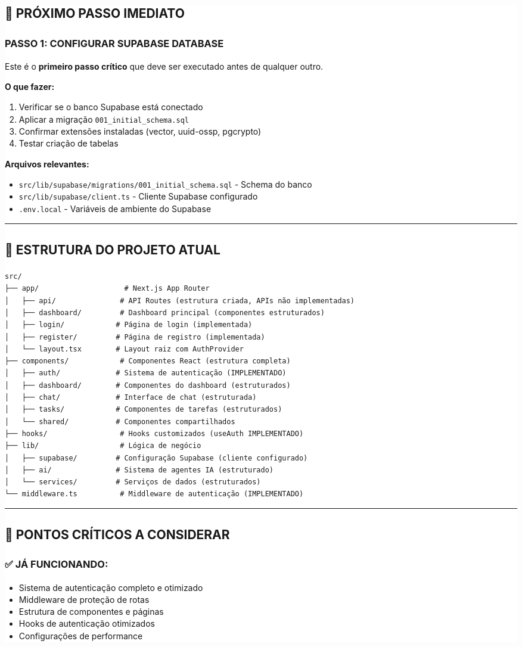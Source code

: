 
## 🎯 **PRÓXIMO PASSO IMEDIATO**

### **PASSO 1: CONFIGURAR SUPABASE DATABASE**
Este é o **primeiro passo crítico** que deve ser executado antes de qualquer outro.

**O que fazer:**
1. Verificar se o banco Supabase está conectado
2. Aplicar a migração `001_initial_schema.sql` 
3. Confirmar extensões instaladas (vector, uuid-ossp, pgcrypto)
4. Testar criação de tabelas

**Arquivos relevantes:**
- `src/lib/supabase/migrations/001_initial_schema.sql` - Schema do banco
- `src/lib/supabase/client.ts` - Cliente Supabase configurado
- `.env.local` - Variáveis de ambiente do Supabase

---

## 🔧 **ESTRUTURA DO PROJETO ATUAL**

```
src/
├── app/                    # Next.js App Router
│   ├── api/               # API Routes (estrutura criada, APIs não implementadas)
│   ├── dashboard/         # Dashboard principal (componentes estruturados)
│   ├── login/            # Página de login (implementada)
│   ├── register/         # Página de registro (implementada)
│   └── layout.tsx        # Layout raiz com AuthProvider
├── components/            # Componentes React (estrutura completa)
│   ├── auth/             # Sistema de autenticação (IMPLEMENTADO)
│   ├── dashboard/        # Componentes do dashboard (estruturados)
│   ├── chat/             # Interface de chat (estruturada)
│   ├── tasks/            # Componentes de tarefas (estruturados)
│   └── shared/           # Componentes compartilhados
├── hooks/                 # Hooks customizados (useAuth IMPLEMENTADO)
├── lib/                   # Lógica de negócio
│   ├── supabase/         # Configuração Supabase (cliente configurado)
│   ├── ai/               # Sistema de agentes IA (estruturado)
│   └── services/         # Serviços de dados (estruturados)
└── middleware.ts          # Middleware de autenticação (IMPLEMENTADO)
```

---

## 🚨 **PONTOS CRÍTICOS A CONSIDERAR**

### **✅ JÁ FUNCIONANDO:**
- Sistema de autenticação completo e otimizado
- Middleware de proteção de rotas
- Estrutura de componentes e páginas
- Hooks de autenticação otimizados
- Configurações de performance
